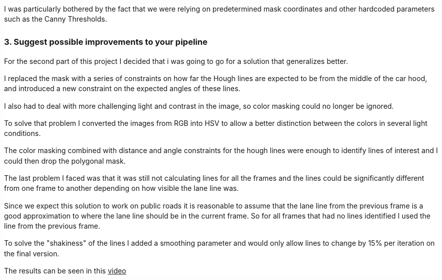 I was particularly bothered by the fact that we were relying on predetermined mask coordinates and other hardcoded parameters such as the Canny Thresholds.


### 3. Suggest possible improvements to your pipeline

For the second part of this project I decided that i was going to go for a solution that generalizes better.

I replaced the mask with a series of constraints on how far the Hough lines are expected to be from the middle of the car hood, and introduced a new constraint on the expected angles of these lines.

I also had to  deal with more challenging light and contrast in the image, so color masking could no longer be ignored.

To solve that problem I converted the images from RGB into HSV to allow a better distinction between the colors in several light conditions.

The color masking combined with distance and angle constraints for the hough lines were enough to identify lines of interest and I could then drop the polygonal mask.

The last problem I faced was that it was still not calculating lines for all the frames and the lines could be significantly different from one frame to another depending on how visible the lane line was.

Since we expect this solution to work on public roads it is reasonable to assume that the lane line from the previous frame is a good approximation to where the lane line should be in the current frame. So for all frames that had no lines identified I used the line from the previous frame.

To solve the "shakiness" of the lines I added a smoothing parameter and would only allow lines to change by 15% per iteration on the final version.

The results can be seen in this [video](https://github.com/bguisard/CarND-LaneLines-P1/tree/master/test_videos_output/challenge.mp4)
